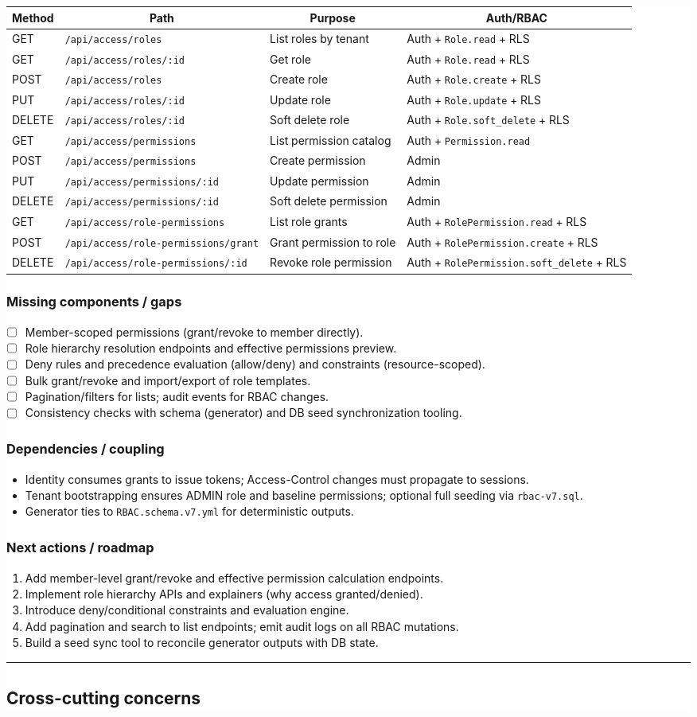 | Method | Path | Purpose | Auth/RBAC |
|---|---|---|---|
| GET | `/api/access/roles` | List roles by tenant | Auth + `Role.read` + RLS |
| GET | `/api/access/roles/:id` | Get role | Auth + `Role.read` + RLS |
| POST | `/api/access/roles` | Create role | Auth + `Role.create` + RLS |
| PUT | `/api/access/roles/:id` | Update role | Auth + `Role.update` + RLS |
| DELETE | `/api/access/roles/:id` | Soft delete role | Auth + `Role.soft_delete` + RLS |
| GET | `/api/access/permissions` | List permission catalog | Auth + `Permission.read` |
| POST | `/api/access/permissions` | Create permission | Admin |
| PUT | `/api/access/permissions/:id` | Update permission | Admin |
| DELETE | `/api/access/permissions/:id` | Soft delete permission | Admin |
| GET | `/api/access/role-permissions` | List role grants | Auth + `RolePermission.read` + RLS |
| POST | `/api/access/role-permissions/grant` | Grant permission to role | Auth + `RolePermission.create` + RLS |
| DELETE | `/api/access/role-permissions/:id` | Revoke role permission | Auth + `RolePermission.soft_delete` + RLS |

### Missing components / gaps

- [ ] Member-scoped permissions (grant/revoke to member directly).
- [ ] Role hierarchy resolution endpoints and effective permissions preview.
- [ ] Deny rules and precedence evaluation (allow/deny) and constraints (resource-scoped).
- [ ] Bulk grant/revoke and import/export of role templates.
- [ ] Pagination/filters for lists; audit events for RBAC changes.
- [ ] Consistency checks with schema (generator) and DB seed synchronization tooling.

### Dependencies / coupling

- Identity consumes grants to issue tokens; Access-Control changes must propagate to sessions.
- Tenant bootstrapping ensures ADMIN role and baseline permissions; optional full seeding via `rbac-v7.sql`.
- Generator ties to `RBAC.schema.v7.yml` for deterministic outputs.

### Next actions / roadmap

1. Add member-level grant/revoke and effective permission calculation endpoints.
2. Implement role hierarchy APIs and explainers (why access granted/denied).
3. Introduce deny/conditional constraints and evaluation engine.
4. Add pagination and search to list endpoints; emit audit logs on all RBAC mutations.
5. Build a seed sync tool to reconcile generator outputs with DB state.

---

## Cross-cutting concerns
